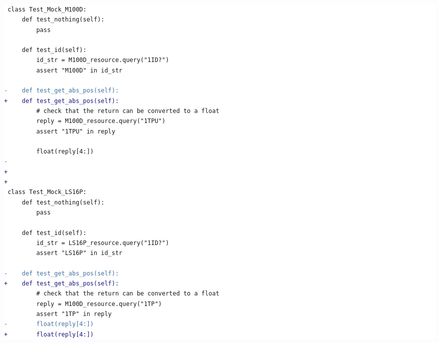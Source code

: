 ```diff
 class Test_Mock_M100D:
     def test_nothing(self):
         pass
 
     def test_id(self):
         id_str = M100D_resource.query("1ID?")
         assert "M100D" in id_str
 
-    def test_get_abs_pos(self):       
+    def test_get_abs_pos(self):
         # check that the return can be converted to a float
         reply = M100D_resource.query("1TPU")
         assert "1TPU" in reply
 
         float(reply[4:])
-        
+
+
 class Test_Mock_LS16P:
     def test_nothing(self):
         pass
 
     def test_id(self):
         id_str = LS16P_resource.query("1ID?")
         assert "LS16P" in id_str
 
-    def test_get_abs_pos(self):       
+    def test_get_abs_pos(self):
         # check that the return can be converted to a float
         reply = M100D_resource.query("1TP")
         assert "1TP" in reply
-        float(reply[4:])
+        float(reply[4:])
```


